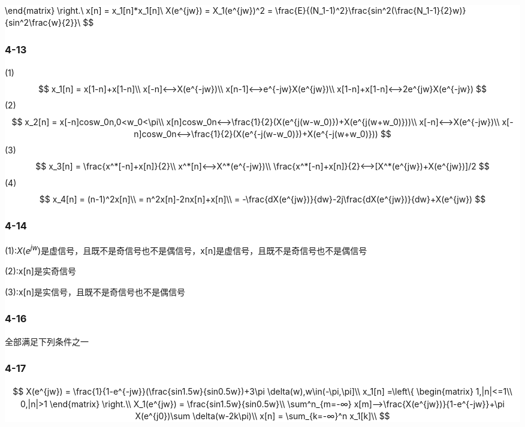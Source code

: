 \end{matrix}
\right.\\
x[n] = x_1[n]*x_1[n]\\
X(e^{jw}) = X_1(e^{jw})^2 = \frac{E}{(N_1-1)^2}\frac{sin^2(\frac{N_1-1}{2}w)}{sin^2\frac{w}{2}}\\
$$

### 4-13

(1)
$$
x_1[n] = x[1-n]+x[1-n]\\
x[-n]<-->X(e^{-jw})\\
x[n-1]<-->e^{-jw}X(e^{jw})\\
 x[1-n]+x[1-n]<-->2e^{jw}X(e^{-jw})
$$
(2)
$$
x_2[n] = x[-n]cosw_0n,0<w_0<\pi\\
x[n]cosw_0n<-->\frac{1}{2}(X(e^{j(w-w_0)})+X(e^{j(w+w_0)}))\\
x[-n]<-->X(e^{-jw})\\
x[-n]cosw_0n<-->\frac{1}{2}(X(e^{-j(w-w_0)})+X(e^{-j(w+w_0)}))
$$
(3)
$$
x_3[n] = \frac{x^*[-n]+x[n]}{2}\\
x^*[n]<-->X^*(e^{-jw})\\
\frac{x^*[-n]+x[n]}{2}<-->[X^*(e^{jw})+X(e^{jw})]/2
$$
(4)
$$
x_4[n] = (n-1)^2x[n]\\
 = n^2x[n]-2nx[n]+x[n]\\
  = -\frac{dX(e^{jw})}{dw}-2j\frac{dX(e^{jw})}{dw}+X(e^{jw})
$$

### 4-14

(1):$X(e^{jw})$是虚信号，且既不是奇信号也不是偶信号，x[n]是虚信号，且既不是奇信号也不是偶信号

(2):x[n]是实奇信号

(3):x[n]是实信号，且既不是奇信号也不是偶信号

### 4-16

全部满足下列条件之一

### 4-17

$$
X(e^{jw}) = \frac{1}{1-e^{-jw}}(\frac{sin1.5w}{sin0.5w})+3\pi \delta(w),w\in(-\pi,\pi]\\
x_1[n] =\left\{
\begin{matrix}
1,|n|<=1\\
0,|n|>1
\end{matrix}
\right.\\
X_1(e^{jw}) = \frac{sin1.5w}{sin0.5w}\\
\sum^n_{m=-∞} x[m]-->\frac{X(e^{jw})}{1-e^{-jw}}+\pi X(e^{j0})\sum \delta(w-2k\pi)\\
x[n] = \sum_{k=-∞}^n x_1[k]\\
$$
